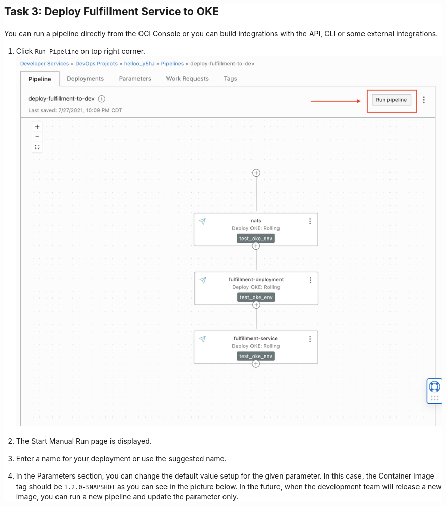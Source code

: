 ## Task 3: Deploy Fulfillment Service to OKE

You can run a pipeline directly from the OCI Console or you can build integrations with the API, CLI or some external integrations. 

1. Click `Run Pipeline` on top right corner. 
  ![Run pipeline](./images/devops-run-pipeline.png)

1. The Start Manual Run page is displayed. 

1. Enter a name for your deployment or use the suggested name. 

1. In the Parameters section, you can change the default value setup for the given parameter. In this case, the Container Image tag should be `1.2.0-SNAPSHOT` as you can see in the picture below. In the future, when the development team will release a new image, you can run a new pipeline and update the parameter only.
